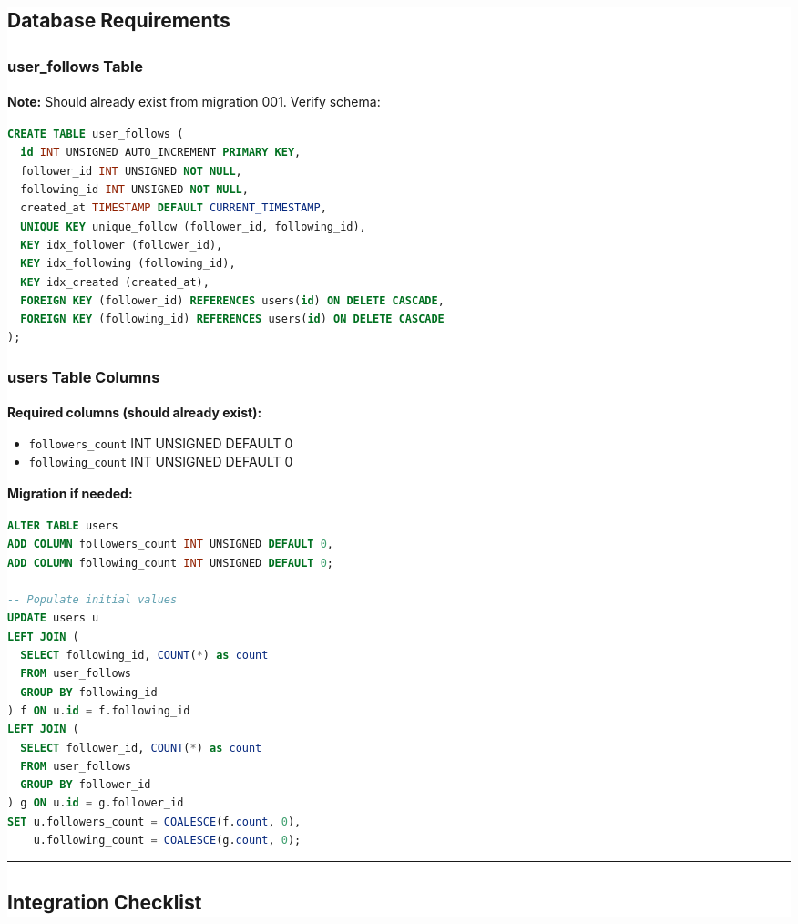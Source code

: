 
## Database Requirements

### user_follows Table

**Note:** Should already exist from migration 001. Verify schema:

```sql
CREATE TABLE user_follows (
  id INT UNSIGNED AUTO_INCREMENT PRIMARY KEY,
  follower_id INT UNSIGNED NOT NULL,
  following_id INT UNSIGNED NOT NULL,
  created_at TIMESTAMP DEFAULT CURRENT_TIMESTAMP,
  UNIQUE KEY unique_follow (follower_id, following_id),
  KEY idx_follower (follower_id),
  KEY idx_following (following_id),
  KEY idx_created (created_at),
  FOREIGN KEY (follower_id) REFERENCES users(id) ON DELETE CASCADE,
  FOREIGN KEY (following_id) REFERENCES users(id) ON DELETE CASCADE
);
```

### users Table Columns

**Required columns (should already exist):**
- `followers_count` INT UNSIGNED DEFAULT 0
- `following_count` INT UNSIGNED DEFAULT 0

**Migration if needed:**
```sql
ALTER TABLE users 
ADD COLUMN followers_count INT UNSIGNED DEFAULT 0,
ADD COLUMN following_count INT UNSIGNED DEFAULT 0;

-- Populate initial values
UPDATE users u
LEFT JOIN (
  SELECT following_id, COUNT(*) as count 
  FROM user_follows 
  GROUP BY following_id
) f ON u.id = f.following_id
LEFT JOIN (
  SELECT follower_id, COUNT(*) as count 
  FROM user_follows 
  GROUP BY follower_id
) g ON u.id = g.follower_id
SET u.followers_count = COALESCE(f.count, 0),
    u.following_count = COALESCE(g.count, 0);
```

---

## Integration Checklist
